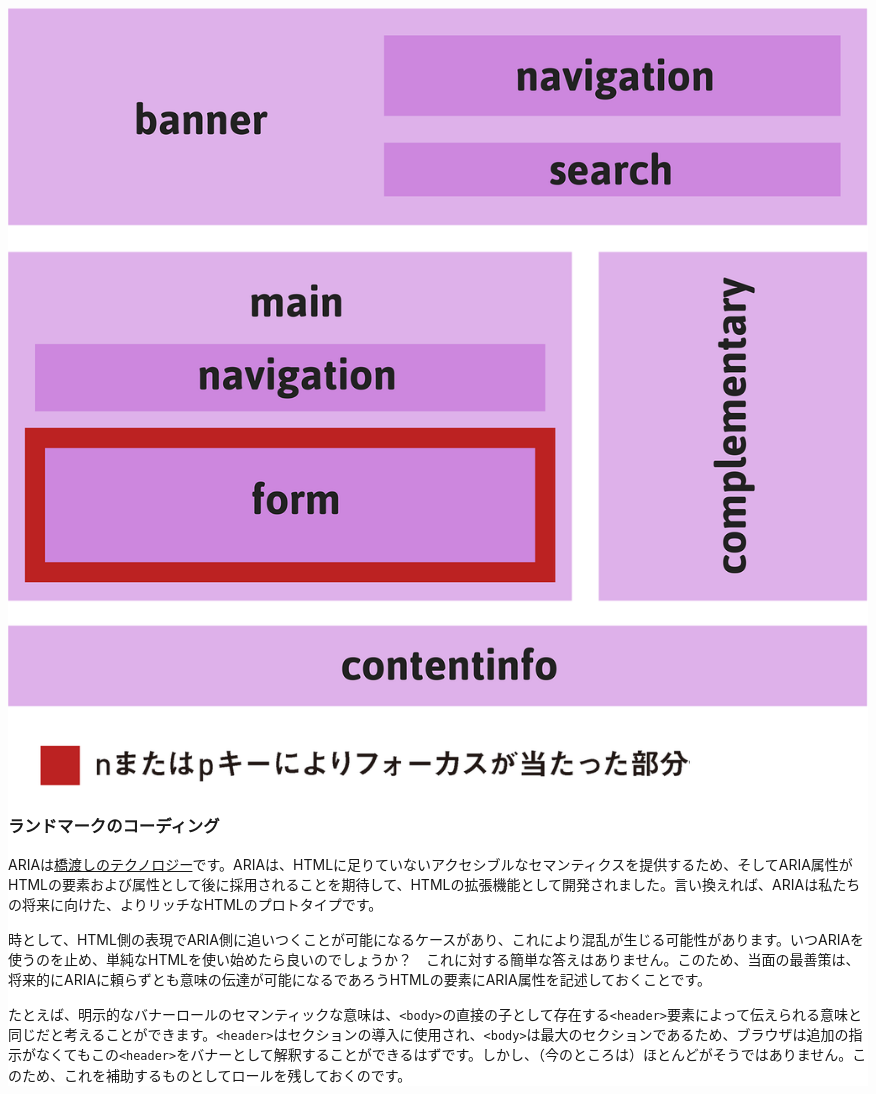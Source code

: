 ![図: ページ内のランドマークの構成図。nまたはpキーによりフォーカスが当たった部分（この例では&quot;form&quot;）が赤色の境界線でハイライトされている](img-4-2_03.png)

### ランドマークのコーディング

ARIAは[橋渡しのテクノロジー](http://www.w3.org/TR/wai-aria/introduction#co-evolution)です。ARIAは、HTMLに足りていないアクセシブルなセマンティクスを提供するため、そしてARIA属性がHTMLの要素および属性として後に採用されることを期待して、HTMLの拡張機能として開発されました。言い換えれば、ARIAは私たちの将来に向けた、よりリッチなHTMLのプロトタイプです。

時として、HTML側の表現でARIA側に追いつくことが可能になるケースがあり、これにより混乱が生じる可能性があります。いつARIAを使うのを止め、単純なHTMLを使い始めたら良いのでしょうか？　これに対する簡単な答えはありません。このため、当面の最善策は、将来的にARIAに頼らずとも意味の伝達が可能になるであろうHTMLの要素にARIA属性を記述しておくことです。

たとえば、明示的なバナーロールのセマンティックな意味は、`<body>`の直接の子として存在する`<header>`要素によって伝えられる意味と同じだと考えることができます。`<header>`はセクションの導入に使用され、`<body>`は最大のセクションであるため、ブラウザは追加の指示がなくてもこの`<header>`をバナーとして解釈することができるはずです。しかし、（今のところは）ほとんどがそうではありません。このため、これを補助するものとしてロールを残しておくのです。
